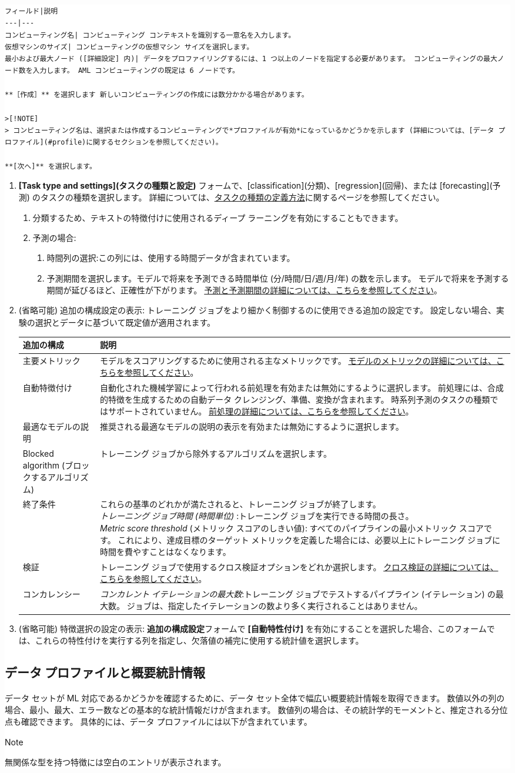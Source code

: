     フィールド|説明
    ---|---
    コンピューティング名| コンピューティング コンテキストを識別する一意名を入力します。
    仮想マシンのサイズ| コンピューティングの仮想マシン サイズを選択します。
    最小および最大ノード ([詳細設定] 内)| データをプロファイリングするには、1 つ以上のノードを指定する必要があります。 コンピューティングの最大ノード数を入力します。 AML コンピューティングの既定は 6 ノードです。
    
    **［作成］** を選択します 新しいコンピューティングの作成には数分かかる場合があります。

    >[!NOTE]
    > コンピューティング名は、選択または作成するコンピューティングで*プロファイルが有効*になっているかどうかを示します (詳細については、[データ プロファイル](#profile)に関するセクションを参照してください)。

    **[次へ]** を選択します。

1. **[Task type and settings]\(タスクの種類と設定\)** フォームで、[classification]\(分類\)、[regression]\(回帰\)、または [forecasting]\(予測\) のタスクの種類を選択します。 詳細については、[タスクの種類の定義方法](how-to-define-task-type.md)に関するページを参照してください。

    1. 分類するため、テキストの特徴付けに使用されるディープ ラーニングを有効にすることもできます。

    1. 予測の場合:
        1. 時間列の選択:この列には、使用する時間データが含まれています。

        1. 予測期間を選択します。モデルで将来を予測できる時間単位 (分/時間/日/週/月/年) の数を示します。 モデルで将来を予測する期間が延びるほど、正確性が下がります。 [予測と予測期間の詳細については、こちらを参照してください](how-to-auto-train-forecast.md)。

1. (省略可能) 追加の構成設定の表示: トレーニング ジョブをより細かく制御するのに使用できる追加の設定です。 設定しない場合、実験の選択とデータに基づいて既定値が適用されます。 

    追加の構成|説明
    ------|------
    主要メトリック| モデルをスコアリングするために使用される主なメトリックです。 [モデルのメトリックの詳細については、こちらを参照してください](how-to-configure-auto-train.md#explore-model-metrics)。
    自動特徴付け| 自動化された機械学習によって行われる前処理を有効または無効にするように選択します。 前処理には、合成的特徴を生成するための自動データ クレンジング、準備、変換が含まれます。 時系列予測のタスクの種類ではサポートされていません。 [前処理の詳細については、こちらを参照してください](#featurization)。 
    最適なモデルの説明 | 推奨される最適なモデルの説明の表示を有効または無効にするように選択します。
    Blocked algorithm (ブロックするアルゴリズム)| トレーニング ジョブから除外するアルゴリズムを選択します。
    終了条件| これらの基準のどれかが満たされると、トレーニング ジョブが終了します。 <br> *トレーニング ジョブ時間 (時間単位)* :トレーニング ジョブを実行できる時間の長さ。 <br> *Metric score threshold* (メトリック スコアのしきい値): すべてのパイプラインの最小メトリック スコアです。 これにより、達成目標のターゲット メトリックを定義した場合には、必要以上にトレーニング ジョブに時間を費やすことはなくなります。
    検証| トレーニング ジョブで使用するクロス検証オプションをどれか選択します。 [クロス検証の詳細については、こちらを参照してください](how-to-configure-auto-train.md)。
    コンカレンシー| *コンカレント イテレーションの最大数*:トレーニング ジョブでテストするパイプライン (イテレーション) の最大数。 ジョブは、指定したイテレーションの数より多く実行されることはありません。

1. (省略可能) 特徴選択の設定の表示: **追加の構成設定**フォームで **[自動特性付け]** を有効にすることを選択した場合、このフォームでは、これらの特性付けを実行する列を指定し、欠落値の補完に使用する統計値を選択します。

<a name="profile"></a>

## <a name="data-profiling--summary-stats"></a>データ プロファイルと概要統計情報

データ セットが ML 対応であるかどうかを確認するために、データ セット全体で幅広い概要統計情報を取得できます。 数値以外の列の場合、最小、最大、エラー数などの基本的な統計情報だけが含まれます。 数値列の場合は、その統計学的モーメントと、推定される分位点も確認できます。 具体的には、データ プロファイルには以下が含まれています。

>[!NOTE]
> 無関係な型を持つ特徴には空白のエントリが表示されます。

